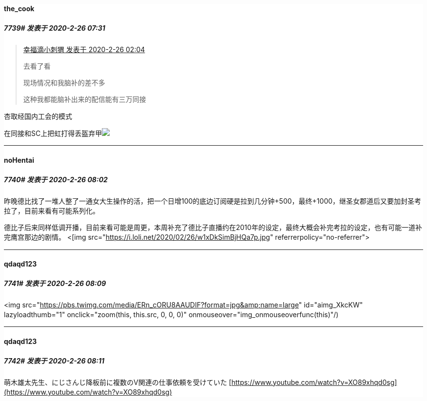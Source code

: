 ####  the_cook  
##### 7739#       发表于 2020-2-26 07:31



<blockquote><a href="httphttps://bbs.saraba1st.com/2b/forum.php?mod=redirect&amp;goto=findpost&amp;pid=46527366&amp;ptid=1907975" target="_blank">幸福滴小刺猬 发表于 2020-2-26 02:04</a>

去看了看

现场情况和我脑补的差不多

这种我都能脑补出来的配信能有三万同接</blockquote>
杏取经国内工会的模式

在同接和SC上把虹打得丢盔弃甲<img src="https://static.saraba1st.com/image/smiley/face2017/067.png" referrerpolicy="no-referrer">







-----

####  noHentai  
##### 7740#       发表于 2020-2-26 08:02




昨晚德比找了一堆人整了一通女大生操作的活，把一个日增100的底边订阅硬是拉到几分钟+500，最终+1000，继圣女郡道后又要加封圣考拉了，目前来看有可能系列化。

德比子后来同样低调开播，目前来看可能是周更，本周补充了德比子直播约在2010年的设定，最终大概会补完考拉的设定，也有可能一道补完鹰宫那边的剧情。
<[img src="https://i.loli.net/2020/02/26/w1xDkSimBjHQa7p.jpg" referrerpolicy="no-referrer">







-----

####  qdaqd123  
##### 7741#       发表于 2020-2-26 08:09



<img src="https://pbs.twimg.com/media/ERn_cORU8AAUDIF?format=jpg&amp;name=large" id="aimg_XkcKW" lazyloadthumb="1" onclick="zoom(this, this.src, 0, 0, 0)" onmouseover="img_onmouseoverfunc(this)"/)







-----

####  qdaqd123  
##### 7742#       发表于 2020-2-26 08:11




萌木雄太先生、にじさんじ降板前に複数のV関連の仕事依頼を受けていた
[https://www.youtube.com/watch?v=XO89xhqd0sg](https://www.youtube.com/watch?v=XO89xhqd0sg)
